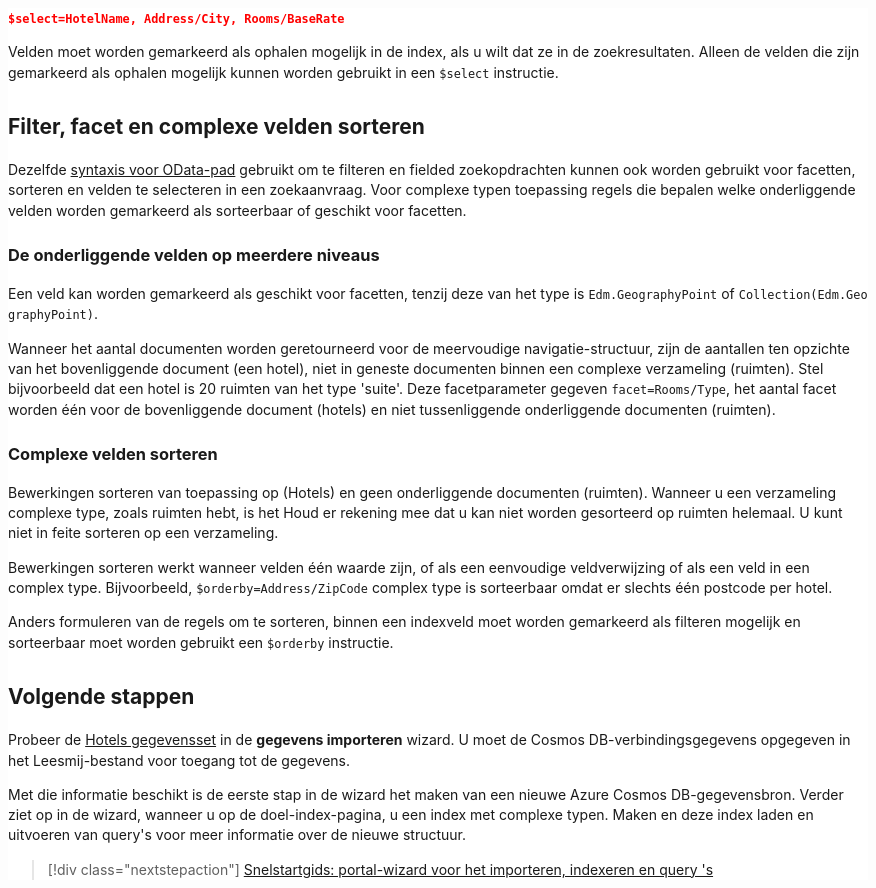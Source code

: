 ```json
$select=HotelName, Address/City, Rooms/BaseRate
```

Velden moet worden gemarkeerd als ophalen mogelijk in de index, als u wilt dat ze in de zoekresultaten. Alleen de velden die zijn gemarkeerd als ophalen mogelijk kunnen worden gebruikt in een `$select` instructie. 


## <a name="filter-facet-and-sort-complex-fields"></a>Filter, facet en complexe velden sorteren

Dezelfde [syntaxis voor OData-pad](query-odata-filter-orderby-syntax.md) gebruikt om te filteren en fielded zoekopdrachten kunnen ook worden gebruikt voor facetten, sorteren en velden te selecteren in een zoekaanvraag. Voor complexe typen toepassing regels die bepalen welke onderliggende velden worden gemarkeerd als sorteerbaar of geschikt voor facetten. 

### <a name="faceting-sub-fields"></a>De onderliggende velden op meerdere niveaus 

Een veld kan worden gemarkeerd als geschikt voor facetten, tenzij deze van het type is `Edm.GeographyPoint` of `Collection(Edm.GeographyPoint)`. 

Wanneer het aantal documenten worden geretourneerd voor de meervoudige navigatie-structuur, zijn de aantallen ten opzichte van het bovenliggende document (een hotel), niet in geneste documenten binnen een complexe verzameling (ruimten). Stel bijvoorbeeld dat een hotel is 20 ruimten van het type 'suite'. Deze facetparameter gegeven `facet=Rooms/Type`, het aantal facet worden één voor de bovenliggende document (hotels) en niet tussenliggende onderliggende documenten (ruimten). 

### <a name="sorting-complex-fields"></a>Complexe velden sorteren

Bewerkingen sorteren van toepassing op (Hotels) en geen onderliggende documenten (ruimten). Wanneer u een verzameling complexe type, zoals ruimten hebt, is het Houd er rekening mee dat u kan niet worden gesorteerd op ruimten helemaal. U kunt niet in feite sorteren op een verzameling. 

Bewerkingen sorteren werkt wanneer velden één waarde zijn, of als een eenvoudige veldverwijzing of als een veld in een complex type. Bijvoorbeeld, `$orderby=Address/ZipCode` complex type is sorteerbaar omdat er slechts één postcode per hotel. 

Anders formuleren van de regels om te sorteren, binnen een indexveld moet worden gemarkeerd als filteren mogelijk en sorteerbaar moet worden gebruikt een `$orderby` instructie. 

## <a name="next-steps"></a>Volgende stappen

 Probeer de [Hotels gegevensset](https://github.com/Azure-Samples/azure-search-sample-data/blob/master/README.md) in de **gegevens importeren** wizard. U moet de Cosmos DB-verbindingsgegevens opgegeven in het Leesmij-bestand voor toegang tot de gegevens. 
 
 Met die informatie beschikt is de eerste stap in de wizard het maken van een nieuwe Azure Cosmos DB-gegevensbron. Verder ziet op in de wizard, wanneer u op de doel-index-pagina, u een index met complexe typen. Maken en deze index laden en uitvoeren van query's voor meer informatie over de nieuwe structuur.

> [!div class="nextstepaction"]
> [Snelstartgids: portal-wizard voor het importeren, indexeren en query 's](search-get-started-portal.md)